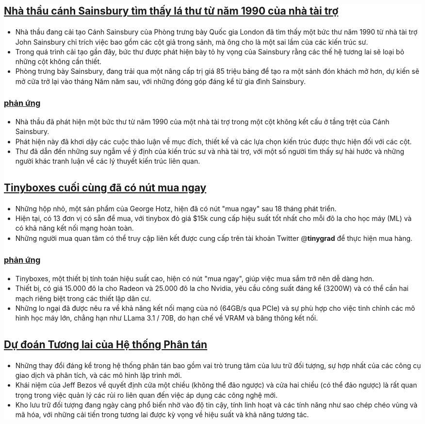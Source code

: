 ## [Nhà thầu cánh Sainsbury tìm thấy lá thư từ năm 1990 của nhà tài trợ](https://www.theartnewspaper.com/2024/08/27/sainsbury-wing-contractors-find-1990-letter-from-donor-anticipating-their-demolition-of-false-columns)

- Nhà thầu đang cải tạo Cánh Sainsbury của Phòng trưng bày Quốc gia London đã tìm thấy một bức thư năm 1990 từ nhà tài trợ John Sainsbury chỉ trích việc bao gồm các cột giả trong sảnh, mà ông cho là một sai lầm của các kiến trúc sư.
- Trong quá trình cải tạo gần đây, bức thư được phát hiện bày tỏ hy vọng của Sainsbury rằng các thế hệ tương lai sẽ loại bỏ những cột không cần thiết.
- Phòng trưng bày Sainsbury, đang trải qua một nâng cấp trị giá 85 triệu bảng để tạo ra một sảnh đón khách mở hơn, dự kiến sẽ mở cửa trở lại vào tháng Năm năm sau, với những đóng góp đáng kể từ gia đình Sainsbury.

### [phản ứng](https://news.ycombinator.com/item?id=41368866)

- Nhà thầu đã phát hiện một bức thư từ năm 1990 của một nhà tài trợ trong một cột không kết cấu ở tầng trệt của Cánh Sainsbury.
- Phát hiện này đã khơi dậy các cuộc thảo luận về mục đích, thiết kế và các lựa chọn kiến trúc được thực hiện đối với các cột.
- Thư đã dẫn đến những suy ngẫm về ý định của kiến trúc sư và nhà tài trợ, với một số người tìm thấy sự hài hước và những người khác tranh luận về các lý thuyết kiến trúc liên quan.

## [Tinyboxes cuối cùng đã có nút mua ngay](https://twitter.com/realgeorgehotz/status/1828197925874463166)

- Những hộp nhỏ, một sản phẩm của George Hotz, hiện đã có nút "mua ngay" sau 18 tháng phát triển.
- Hiện tại, có 13 đơn vị có sẵn để mua, với tinybox đỏ giá $15k cung cấp hiệu suất tốt nhất cho mỗi đô la cho học máy (ML) và có khả năng kết nối mạng hoàn toàn.
- Những người mua quan tâm có thể truy cập liên kết được cung cấp trên tài khoản Twitter @**tinygrad** để thực hiện mua hàng.

### [phản ứng](https://news.ycombinator.com/item?id=41365637)

- Tinyboxes, một thiết bị tính toán hiệu suất cao, hiện có nút "mua ngay", giúp việc mua sắm trở nên dễ dàng hơn.
- Thiết bị, có giá 15.000 đô la cho Radeon và 25.000 đô la cho Nvidia, yêu cầu công suất đáng kể (3200W) và có thể cần hai mạch riêng biệt trong các thiết lập dân cư.
- Những lo ngại đã được nêu ra về khả năng kết nối mạng của nó (64GB/s qua PCIe) và sự phù hợp cho việc tinh chỉnh các mô hình học máy lớn, chẳng hạn như LLama 3.1 / 70B, do hạn chế về VRAM và băng thông kết nối.

## [Dự đoán Tương lai của Hệ thống Phân tán](https://blog.colinbreck.com/predicting-the-future-of-distributed-systems/)

- Những thay đổi đáng kể trong hệ thống phân tán bao gồm vai trò trung tâm của lưu trữ đối tượng, sự hợp nhất của các công cụ giao dịch và phân tích, và các mô hình lập trình mới.
- Khái niệm của Jeff Bezos về quyết định cửa một chiều (không thể đảo ngược) và cửa hai chiều (có thể đảo ngược) là rất quan trọng trong việc quản lý các rủi ro liên quan đến việc áp dụng các công nghệ mới.
- Kho lưu trữ đối tượng đang ngày càng phổ biến nhờ vào độ tin cậy, tính linh hoạt và các tính năng như sao chép chéo vùng và mã hóa, với những cải tiến trong tương lai được kỳ vọng về hiệu suất và khả năng tương tác.
